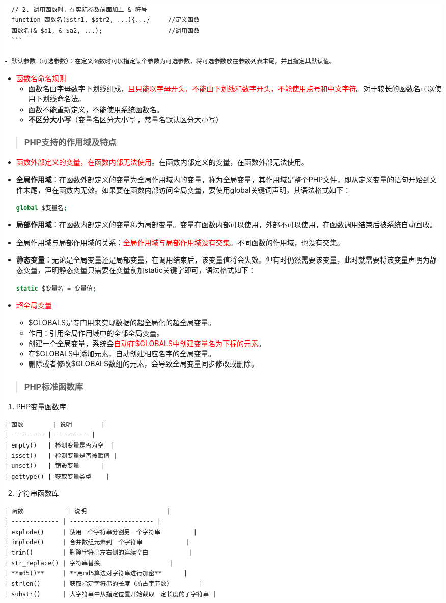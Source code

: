       // 2. 调用函数时，在实际参数前面加上 & 符号
      function 函数名($str1, $str2, ...){...}     //定义函数
      函数名(& $a1, & $a2, ...);                  //调用函数
      ```

    - 默认参数（可选参数）：在定义函数时可以指定某个参数为可选参数，将可选参数放在参数列表末尾，并且指定其默认值。

  - <font color="red">函数名命名规则</font>
    - 函数名由字母数字下划线组成，<font color="red">且只能以字母开头，不能由下划线和数字开头，不能使用点号和中文字符</font>。对于较长的函数名可以使用下划线命名法。
    - 函数不能重新定义，不能使用系统函数名。
    - **不区分大小写**（变量名区分大小写 ，常量名默认区分大小写）

>### PHP支持的作用域及特点

  - <font color="red">函数外部定义的变量，在函数内部无法使用</font>。在函数内部定义的变量，在函数外部无法使用。

  - **全局作用域**：在函数外部定义的变量为全局作用域内的变量，称为全局变量，其作用域是整个PHP文件，即从定义变量的语句开始到文件末尾，但在函数内无效。如果要在函数内部访问全局变量，要使用global关键词声明，其语法格式如下：

    ```php
    global $变量名;
    ```

  - **局部作用域**：在函数内部定义的变量称为局部变量。变量在函数内部可以使用，外部不可以使用，在函数调用结束后被系统自动回收。

  - 全局作用域与局部作用域的关系：<font color="red">全局作用域与局部作用域没有交集</font>。不同函数的作用域，也没有交集。

  - **静态变量**：无论是全局变量还是局部变量，在调用结束后，该变量值将会失效。但有时仍然需要该变量，此时就需要将该变量声明为静态变量，声明静态变量只需要在变量前加static关键字即可，语法格式如下：

    ```php
    static $变量名 = 变量值;
    ```

  - <font color="red">超全局变量</font>
    - $GLOBALS是专门用来实现数据的超全局化的超全局变量。
    - 作用：引用全局作用域中的全部全局变量。
    - 创建一个全局变量，系统会<font color="red">自动在$GLOBALS中创建变量名为下标的元素</font>。
    - 在$GLOBALS中添加元素，自动创建相应名字的全局变量。
    - 删除或者修改$GLOBALS数组的元素，会导致全局变量同步修改或删除。

>### PHP标准函数库

  1. PHP变量函数库

    | 函数        | 说明        |
    | --------- | --------- |
    | empty()   | 检测变量是否为空  |
    | isset()   | 检测变量是否被赋值 |
    | unset()   | 销毁变量      |
    | gettype() | 获取变量类型    |

  2. 字符串函数库

    | 函数            | 说明                      |
    | ------------- | ----------------------- |
    | explode()     | 使用一个字符串分割另一个字符串         |
    | implode()     | 合并数组元素到一个字符串            |
    | trim()        | 删除字符串左右侧的连续空白           |
    | str_replace() | 字符串替换                   |
    | **md5()**     | **用md5算法对字符串进行加密**      |
    | strlen()      | 获取指定字符串的长度（所占字节数）       |
    | substr()      | 大字符串中从指定位置开始截取一定长度的子字符串 |